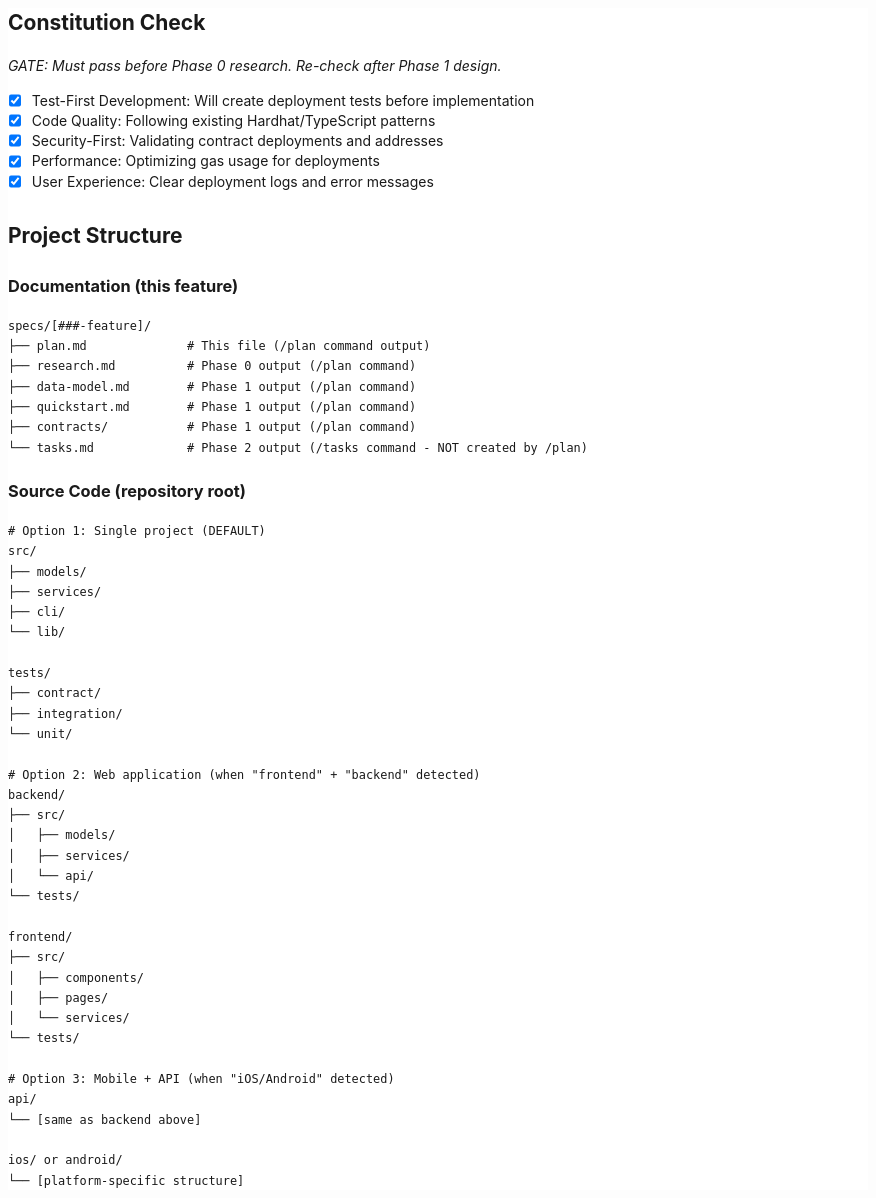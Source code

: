 ## Constitution Check
*GATE: Must pass before Phase 0 research. Re-check after Phase 1 design.*

- [x] Test-First Development: Will create deployment tests before implementation
- [x] Code Quality: Following existing Hardhat/TypeScript patterns
- [x] Security-First: Validating contract deployments and addresses
- [x] Performance: Optimizing gas usage for deployments
- [x] User Experience: Clear deployment logs and error messages

## Project Structure

### Documentation (this feature)
```
specs/[###-feature]/
├── plan.md              # This file (/plan command output)
├── research.md          # Phase 0 output (/plan command)
├── data-model.md        # Phase 1 output (/plan command)
├── quickstart.md        # Phase 1 output (/plan command)
├── contracts/           # Phase 1 output (/plan command)
└── tasks.md             # Phase 2 output (/tasks command - NOT created by /plan)
```

### Source Code (repository root)
```
# Option 1: Single project (DEFAULT)
src/
├── models/
├── services/
├── cli/
└── lib/

tests/
├── contract/
├── integration/
└── unit/

# Option 2: Web application (when "frontend" + "backend" detected)
backend/
├── src/
│   ├── models/
│   ├── services/
│   └── api/
└── tests/

frontend/
├── src/
│   ├── components/
│   ├── pages/
│   └── services/
└── tests/

# Option 3: Mobile + API (when "iOS/Android" detected)
api/
└── [same as backend above]

ios/ or android/
└── [platform-specific structure]
```
